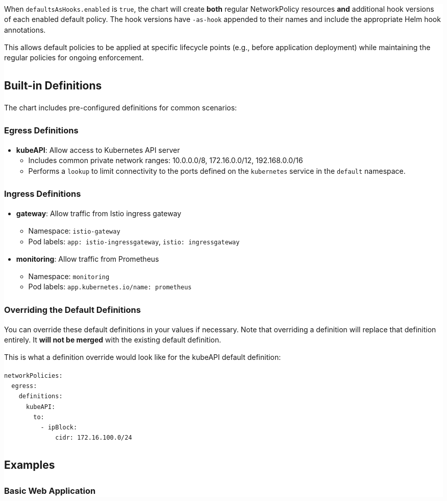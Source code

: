 When `defaultsAsHooks.enabled` is `true`, the chart will create **both** regular
NetworkPolicy resources **and** additional hook versions of each enabled default
policy. The hook versions have `-as-hook` appended to their names and include
the appropriate Helm hook annotations.

This allows default policies to be applied at specific lifecycle points (e.g.,
before application deployment) while maintaining the regular policies for
ongoing enforcement.

## Built-in Definitions

The chart includes pre-configured definitions for common scenarios:

### Egress Definitions

- **kubeAPI**: Allow access to Kubernetes API server
  - Includes common private network ranges: 10.0.0.0/8, 172.16.0.0/12,
    192.168.0.0/16
  - Performs a `lookup` to limit connectivity to the ports defined on the
    `kubernetes` service in the `default` namespace.

### Ingress Definitions

- **gateway**: Allow traffic from Istio ingress gateway
  - Namespace: `istio-gateway`
  - Pod labels: `app: istio-ingressgateway`, `istio: ingressgateway`

- **monitoring**: Allow traffic from Prometheus
  - Namespace: `monitoring`
  - Pod labels: `app.kubernetes.io/name: prometheus`

### Overriding the Default Definitions

You can override these default definitions in your values if necessary. Note
that overriding a definition will replace that definition entirely. It **will
not be merged** with the existing default definition.

This is what a definition override would look like for the kubeAPI default
definition:

```
networkPolicies:
  egress:
    definitions:
      kubeAPI:
        to:
          - ipBlock:
              cidr: 172.16.100.0/24
```

## Examples

### Basic Web Application
